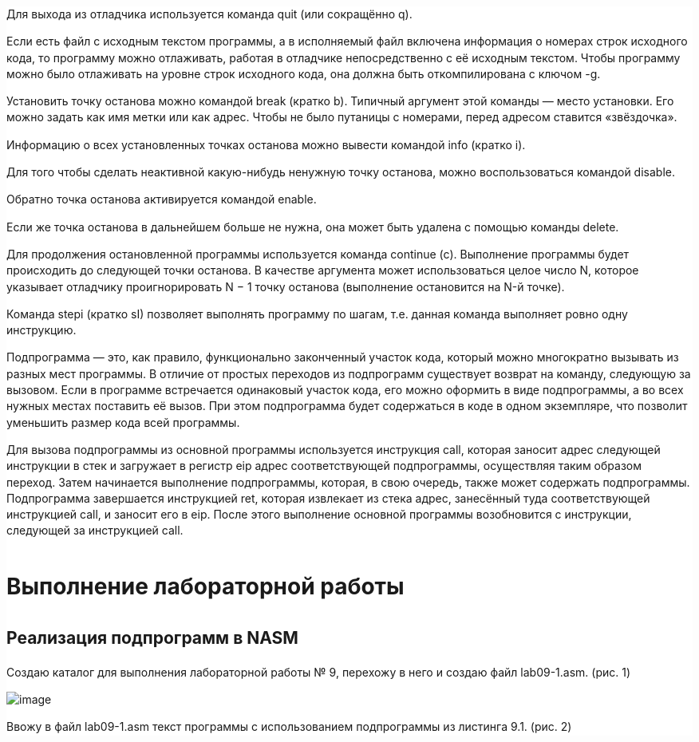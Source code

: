 Для выхода из отладчика используется команда quit (или сокращённо q).

Если есть файл с исходным текстом программы, а в исполняемый файл включена информация о номерах строк исходного кода, то программу можно отлаживать, работая в отладчике
непосредственно с её исходным текстом. Чтобы программу можно было отлаживать на
уровне строк исходного кода, она должна быть откомпилирована с ключом -g.

Установить точку останова можно командой break (кратко b). Типичный аргумент этой
команды — место установки. Его можно задать как имя метки или как адрес. Чтобы не было путаницы с номерами, перед адресом ставится «звёздочка».

Информацию о всех установленных точках останова можно вывести командой info (кратко i).

Для того чтобы сделать неактивной какую-нибудь ненужную точку останова, можно воспользоваться командой disable.

Обратно точка останова активируется командой enable.

Если же точка останова в дальнейшем больше не нужна, она может быть удалена с помощью
команды delete.

Для продолжения остановленной программы используется команда continue (c). Выполнение программы будет происходить до следующей точки останова.
В качестве аргумента может использоваться целое число N, которое указывает отладчику
проигнорировать N − 1 точку останова (выполнение остановится на N-й точке).

Команда stepi (кратко sI) позволяет выполнять программу по шагам, т.е. данная команда
выполняет ровно одну инструкцию.

Подпрограмма — это, как правило, функционально законченный участок кода, который
можно многократно вызывать из разных мест программы. В отличие от простых переходов
из подпрограмм существует возврат на команду, следующую за вызовом. Если в программе встречается одинаковый участок кода, его можно оформить в виде подпрограммы, а во всех нужных местах поставить её вызов. При этом подпрограмма будет содержаться в коде в одном экземпляре, что позволит уменьшить размер кода всей программы.

Для вызова подпрограммы из основной программы используется инструкция call, которая заносит адрес следующей инструкции в стек и загружает в регистр eip адрес соответствующей подпрограммы, осуществляя таким образом переход. Затем начинается выполнение подпрограммы, которая, в свою очередь, также может содержать подпрограммы.
Подпрограмма завершается инструкцией ret, которая извлекает из стека адрес, занесённый туда соответствующей инструкцией call, и заносит его в eip. После этого выполнение основной программы возобновится с инструкции, следующей за инструкцией call.

# Выполнение лабораторной работы

## **Реализация подпрограмм в NASM**

Создаю каталог для выполнения лабораторной работы № 9, перехожу в него и создаю файл lab09-1.asm. (рис. 1)

![image](https://github.com/evatsoppa/study_2023-2024_arh-pc/assets/145338773/08a64566-d4a3-4f73-9900-777f2aba192d)


Ввожу в файл lab09-1.asm текст программы с использованием подпрограммы из листинга 9.1. (рис. 2)

